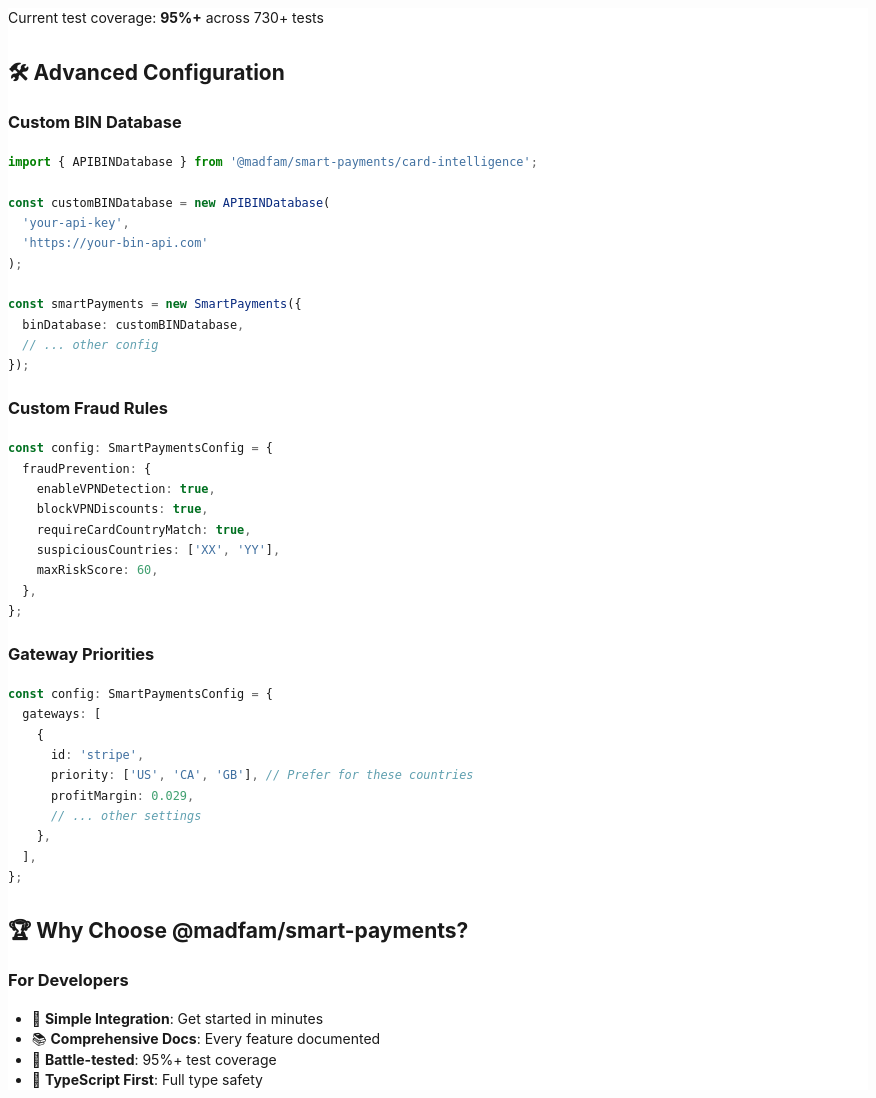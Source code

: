 Current test coverage: **95%+** across 730+ tests

## 🛠️ Advanced Configuration

### Custom BIN Database
```typescript
import { APIBINDatabase } from '@madfam/smart-payments/card-intelligence';

const customBINDatabase = new APIBINDatabase(
  'your-api-key',
  'https://your-bin-api.com'
);

const smartPayments = new SmartPayments({
  binDatabase: customBINDatabase,
  // ... other config
});
```

### Custom Fraud Rules
```typescript
const config: SmartPaymentsConfig = {
  fraudPrevention: {
    enableVPNDetection: true,
    blockVPNDiscounts: true,
    requireCardCountryMatch: true,
    suspiciousCountries: ['XX', 'YY'],
    maxRiskScore: 60,
  },
};
```

### Gateway Priorities
```typescript
const config: SmartPaymentsConfig = {
  gateways: [
    {
      id: 'stripe',
      priority: ['US', 'CA', 'GB'], // Prefer for these countries
      profitMargin: 0.029,
      // ... other settings
    },
  ],
};
```

## 🏆 Why Choose @madfam/smart-payments?

### For Developers
- 🔧 **Simple Integration**: Get started in minutes
- 📚 **Comprehensive Docs**: Every feature documented
- 🧪 **Battle-tested**: 95%+ test coverage
- 🎯 **TypeScript First**: Full type safety
